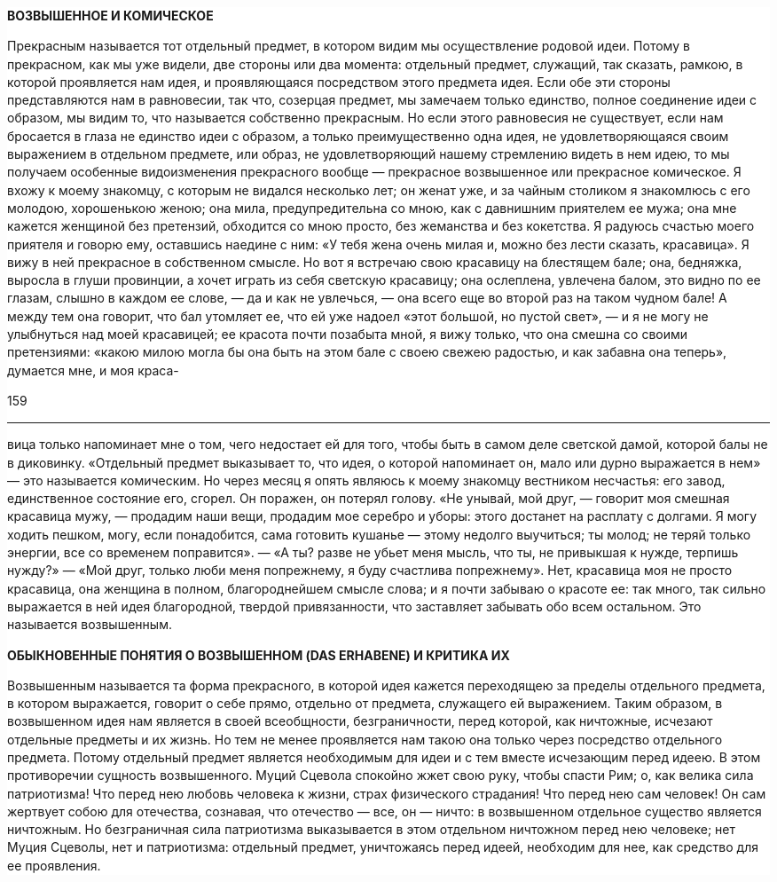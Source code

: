 **ВОЗВЫШЕННОЕ И КОМИЧЕСКОЕ**

Прекрасным называется тот отдельный предмет, в котором видим мы осуществление родовой идеи. Потому в прекрасном, как мы уже видели, две стороны или два момента: отдельный предмет, служащий, так сказать, рамкою, в которой проявляется нам идея, и проявляющаяся посредством этого предмета идея. Если обе эти стороны представляются нам в равновесии, так что, созерцая предмет, мы замечаем только единство, полное сое­динение идеи с образом, мы видим то, что называется собственно прекрасным. Но если этого равновесия не существует, если нам бросается в глаза не единство идеи с образом, а только преиму­щественно одна идея, не удовлетворяющаяся своим выражением в отдельном предмете, или образ, не удовлетворяющий нашему стремлению видеть в нем идею, то мы получаем особенные видо­изменения прекрасного вообще — прекрасное возвышенное или прекрасное комическое. Я вхожу к моему знакомцу, с которым не видался несколько лет; он женат уже, и за чайным столиком я знакомлюсь с его молодою, хорошенькою женою; она мила, преду­предительна со мною, как с давнишним приятелем ее мужа; она мне кажется женщиной без претензий, обходится со мною просто, без жеманства и без кокетства. Я радуюсь счастью моего приятеля и говорю ему, оставшись наедине с ним: «У тебя жена очень милая и, можно без лести сказать, красавица». Я вижу в ней прекрасное в собственном смысле. Но вот я встречаю свою красавицу на бле­стящем бале; она, бедняжка, выросла в глуши провинции, а хо­чет играть из себя светскую красавицу; она ослеплена, увлечена балом, это видно по ее глазам, слышно в каждом ее слове, — да и как не увлечься, — она всего еще во второй раз на таком чуд­ном бале! А между тем она говорит, что бал утомляет ее, что ей уже надоел «этот большой, но пустой свет», — и я не могу не улыбнуться над моей красавицей; ее красота почти позабыта мной, я вижу только, что она смешна со своими претензиями: «какою милою могла бы она быть на этом бале с своею свежею радостью, и как забавна она теперь», думается мне, и моя краса-

159



------



вица только напоминает мне о том, чего недостает ей для того, чтобы быть в самом деле светской дамой, которой балы не в ди­ковинку. «Отдельный предмет выказывает то, что идея, о кото­рой напоминает он, мало или дурно выражается в нем» — это называется комическим. Но через месяц я опять являюсь к моему знакомцу вестником несчастья: его завод, единственное состоя­ние его, сгорел. Он поражен, он потерял голову. «Не унывай, мой друг, — говорит моя смешная красавица мужу, — продадим наши вещи, продадим мое серебро и уборы: этого достанет на расплату с долгами. Я могу ходить пешком, могу, если понадобится, сама го­товить кушанье — этому недолго выучиться; ты молод; не теряй только энергии, все со временем поправится». — «А ты? разве не убьет меня мысль, что ты, не привыкшая к нужде, терпишь нужду?» — «Мой друг, только люби меня попрежнему, я буду счастлива попрежнему». Нет, красавица моя не просто красавица, она женщина в полном, благороднейшем смысле слова; и я почти забываю о красоте ее: так много, так сильно выражается в ней идея благородной, твердой привязанности, что заставляет забы­вать обо всем остальном. Это называется возвышенным.

**ОБЫКНОВЕННЫЕ ПОНЯТИЯ О ВОЗВЫШЕННОМ (DAS ERHABENE)
И КРИТИКА ИХ**

Возвышенным называется та форма прекрасного, в которой идея кажется переходящею за пределы отдельного предмета, в ко­тором выражается, говорит о себе прямо, отдельно от предмета, служащего ей выражением. Таким образом, в возвышенном идея нам является в своей всеобщности, безграничности, перед кото­рой, как ничтожные, исчезают отдельные предметы и их жизнь. Но тем не менее проявляется нам такою она только через посред­ство отдельного предмета. Потому отдельный предмет является необходимым для идеи и с тем вместе исчезающим перед идеею. В этом противоречии сущность возвышенного. Муций Сцевола спокойно жжет свою руку, чтобы спасти Рим; о, как велика сила патриотизма! Что перед нею любовь человека к жизни, страх фи­зического страдания! Что перед нею сам человек! Он сам жерт­вует собою для отечества, сознавая, что отечество — все, он — ничто: в возвышенном отдельное существо является ничтожным. Но безграничная сила патриотизма выказывается в этом от­дельном ничтожном перед нею человеке; нет Муция Сцеволы, нет и патриотизма: отдельный предмет, уничтожаясь перед идеей, необходим для нее, как средство для ее проявления.
